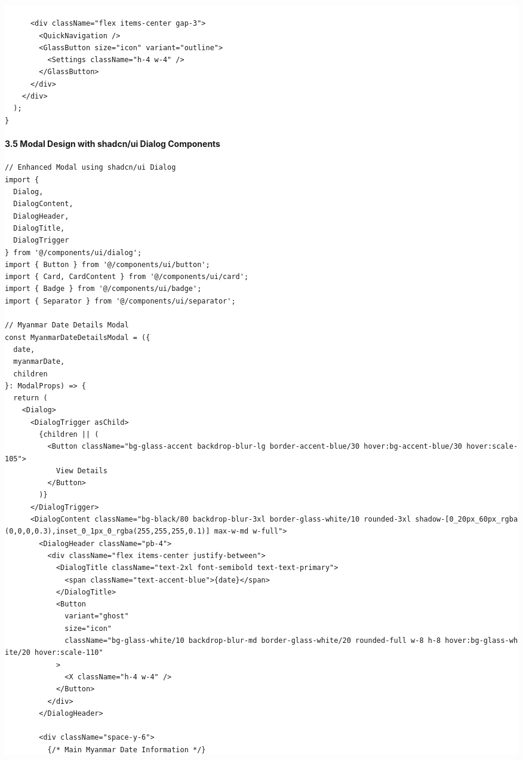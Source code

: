 ```tsx

      <div className="flex items-center gap-3">
        <QuickNavigation />
        <GlassButton size="icon" variant="outline">
          <Settings className="h-4 w-4" />
        </GlassButton>
      </div>
    </div>
  );
}
```

#### 3.5 Modal Design with shadcn/ui Dialog Components

```tsx
// Enhanced Modal using shadcn/ui Dialog
import {
  Dialog,
  DialogContent,
  DialogHeader,
  DialogTitle,
  DialogTrigger
} from '@/components/ui/dialog';
import { Button } from '@/components/ui/button';
import { Card, CardContent } from '@/components/ui/card';
import { Badge } from '@/components/ui/badge';
import { Separator } from '@/components/ui/separator';

// Myanmar Date Details Modal
const MyanmarDateDetailsModal = ({
  date,
  myanmarDate,
  children
}: ModalProps) => {
  return (
    <Dialog>
      <DialogTrigger asChild>
        {children || (
          <Button className="bg-glass-accent backdrop-blur-lg border-accent-blue/30 hover:bg-accent-blue/30 hover:scale-105">
            View Details
          </Button>
        )}
      </DialogTrigger>
      <DialogContent className="bg-black/80 backdrop-blur-3xl border-glass-white/10 rounded-3xl shadow-[0_20px_60px_rgba(0,0,0,0.3),inset_0_1px_0_rgba(255,255,255,0.1)] max-w-md w-full">
        <DialogHeader className="pb-4">
          <div className="flex items-center justify-between">
            <DialogTitle className="text-2xl font-semibold text-text-primary">
              <span className="text-accent-blue">{date}</span>
            </DialogTitle>
            <Button
              variant="ghost"
              size="icon"
              className="bg-glass-white/10 backdrop-blur-md border-glass-white/20 rounded-full w-8 h-8 hover:bg-glass-white/20 hover:scale-110"
            >
              <X className="h-4 w-4" />
            </Button>
          </div>
        </DialogHeader>

        <div className="space-y-6">
          {/* Main Myanmar Date Information */}
```